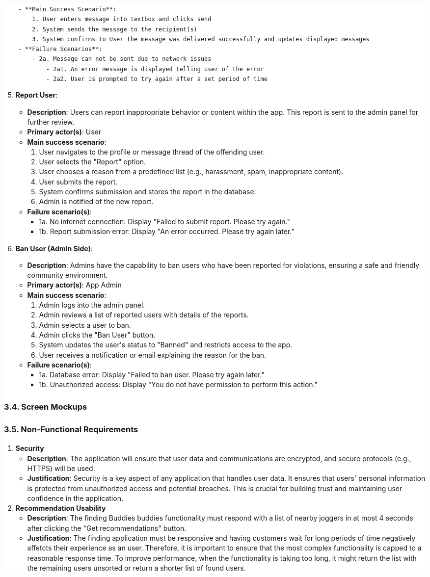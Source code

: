         - **Main Success Scenario**:
            1. User enters message into textbox and clicks send
            2. System sends the message to the recipient(s)
            3. System confirms to User the message was delivered successfully and updates displayed messages
        - **Failure Scenarios**:
            - 2a. Message can not be sent due to network issues
                - 2a1. An error message is displayed telling user of the error
                - 2a2. User is prompted to try again after a set period of time

5. **Report User**<a id="fr5"></a>:
   - **Description**: Users can report inappropriate behavior or content within the app. This report is sent to the admin panel for further review.
   - **Primary actor(s)**: User
   - **Main success scenario**:
       1. User navigates to the profile or message thread of the offending user.
       2. User selects the "Report" option.
       3. User chooses a reason from a predefined list (e.g., harassment, spam, inappropriate content).
       4. User submits the report.
       5. System confirms submission and stores the report in the database.
       6. Admin is notified of the new report.
   - **Failure scenario(s)**:
       - 1a. No internet connection: Display "Failed to submit report. Please try again."
       - 1b. Report submission error: Display "An error occurred. Please try again later."

6. **Ban User (Admin Side)**:<a id="fr6"></a>
   - **Description**: Admins have the capability to ban users who have been reported for violations, ensuring a safe and friendly community environment.
   - **Primary actor(s)**: App Admin
   - **Main success scenario**:
       1. Admin logs into the admin panel.
       2. Admin reviews a list of reported users with details of the reports.
       3. Admin selects a user to ban.
       4. Admin clicks the "Ban User" button.
       5. System updates the user's status to "Banned" and restricts access to the app.
       6. User receives a notification or email explaining the reason for the ban.
   - **Failure scenario(s)**:
       - 1a. Database error: Display "Failed to ban user. Please try again later."
       - 1b. Unauthorized access: Display "You do not have permission to perform this action."


### **3.4. Screen Mockups**


### **3.5. Non-Functional Requirements**
<a name="nfr1"></a>

1. **Security**  
    - **Description**: The application will ensure that user data and communications are encrypted, and secure protocols (e.g., HTTPS) will be used.
    - **Justification**: Security is a key aspect of any application that handles user data. It ensures that users' personal information is protected from unauthorized access and potential breaches. This is crucial for building trust and maintaining user confidence in the application.
2. **Recommendation Usability** 
    - **Description**: The finding Buddies buddies functionality must respond with a list of nearby joggers in at most 4 seconds after clicking the "Get recommendations" button.
    - **Justification**: The finding application must be responsive and having customers wait for long periods of time negatively affetcts their experience as an user. Therefore, it is important to ensure that the most complex functionality is capped to a reasonable response time. To improve performance, when the functionality is taking too long, it might return the list with the remaining users  unsorted or return a shorter list of found users.
